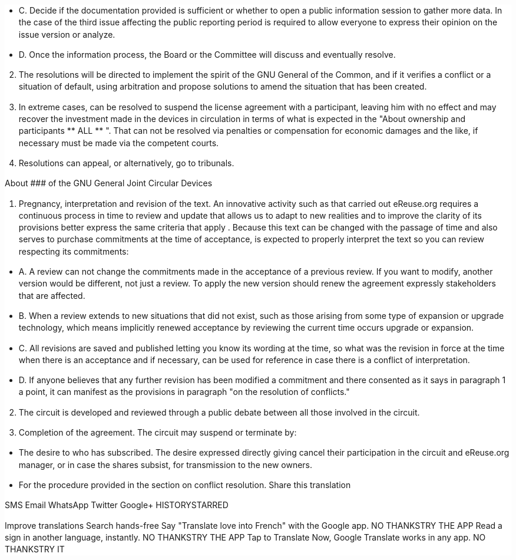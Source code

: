 * C. Decide if the documentation provided is sufficient or whether to open a public information session to gather more data. In the case of the third issue affecting the public reporting period is required to allow everyone to express their opinion on the issue version or analyze.

* D. Once the information process, the Board or the Committee will discuss and eventually resolve.

2. The resolutions will be directed to implement the spirit of the GNU General of the Common, and if it verifies a conflict or a situation of default, using arbitration and propose solutions to amend the situation that has been created.

3. In extreme cases, can be resolved to suspend the license agreement with a participant, leaving him with no effect and may recover the investment made in the devices in circulation in terms of what is expected in the "About ownership and participants ** ALL ** ". That can not be resolved via penalties or compensation for economic damages and the like, if necessary must be made via the competent courts.

4. Resolutions can appeal, or alternatively, go to tribunals.

About ### of the GNU General Joint Circular Devices

1. Pregnancy, interpretation and revision of the text. An innovative activity such as that carried out eReuse.org requires a continuous process in time to review and update that allows us to adapt to new realities and to improve the clarity of its provisions better express the same criteria that apply . Because this text can be changed with the passage of time and also serves to purchase commitments at the time of acceptance, is expected to properly interpret the text so you can review respecting its commitments:

* A. A review can not change the commitments made in the acceptance of a previous review. If you want to modify, another version would be different, not just a review. To apply the new version should renew the agreement expressly stakeholders that are affected.

* B. When a review extends to new situations that did not exist, such as those arising from some type of expansion or upgrade technology, which means implicitly renewed acceptance by reviewing the current time occurs upgrade or expansion.

* C. All revisions are saved and published letting you know its wording at the time, so what was the revision in force at the time when there is an acceptance and if necessary, can be used for reference in case there is a conflict of interpretation.

* D. If anyone believes that any further revision has been modified a commitment and there consented as it says in paragraph 1 a point, it can manifest as the provisions in paragraph "on the resolution of conflicts."

2. The circuit is developed and reviewed through a public debate between all those involved in the circuit.

3. Completion of the agreement. The circuit may suspend or terminate by:

  * The desire to who has subscribed. The desire expressed directly giving cancel their participation in the circuit and eReuse.org manager, or in case the shares subsist, for transmission to the new owners.
  
  * For the procedure provided in the section on conflict resolution.
Share this translation

SMS
Email
WhatsApp
Twitter
Google+
HISTORYSTARRED

Improve translations
Search hands-free
Say "Translate love into French" with the Google app.
NO THANKSTRY THE APP
Read a sign in another language, instantly.
NO THANKSTRY THE APP
Tap to Translate
Now, Google Translate works in any app.
NO THANKSTRY IT